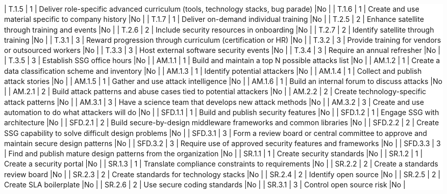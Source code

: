 | T.1.5 | 1 | Deliver role-specific advanced curriculum (tools, technology stacks, bug parade) |No | 
| T.1.6 | 1 | Create and use material specific to company history |No | 
| T.1.7 | 1 | Deliver on-demand individual training |No | 
| T.2.5 | 2 | Enhance satellite through training and events |No | 
| T.2.6 | 2 | Include security resources in onboarding |No | 
| T.2.7 | 2 | Identify satellite through training |No | 
| T.3.1 | 3 | Reward progression through curriculum (certification or HR) |No | 
| T.3.2 | 3 | Provide training for vendors or outsourced workers |No | 
| T.3.3 | 3 | Host external software security events |No | 
| T.3.4 | 3 | Require an annual refresher |No | 
| T.3.5 | 3 | Establish SSG office hours |No | 
| AM.1.1 | 1 | Build and maintain a top N possible attacks list |No | 
| AM.1.2 | 1 | Create a data classification scheme and inventory |No | 
| AM.1.3 | 1 | Identify potential attackers |No | 
| AM.1.4 | 1 | Collect and publish attack stories |No | 
| AM.1.5 | 1 | Gather and use attack intelligence |No | 
| AM.1.6 | 1 | Build an internal forum to discuss attacks |No | 
| AM.2.1 | 2 | Build attack patterns and abuse cases tied to potential attackers |No | 
| AM.2.2 | 2 | Create technology-specific attack patterns |No | 
| AM.3.1 | 3 | Have a science team that develops new attack methods |No | 
| AM.3.2 | 3 | Create and use automation to do what attackers will do |No | 
| SFD.1.1 | 1 | Build and publish security features |No | 
| SFD.1.2 | 1 | Engage SSG with architecture |No | 
| SFD.2.1 | 2 | Build secure-by-design middleware frameworks and common libraries |No | 
| SFD.2.2 | 2 | Create SSG capability to solve difficult design problems |No | 
| SFD.3.1 | 3 | Form a review board or central committee to approve and maintain secure design patterns |No | 
| SFD.3.2 | 3 | Require use of approved security features and frameworks |No | 
| SFD.3.3 | 3 | Find and publish mature design patterns from the organization |No | 
| SR.1.1 | 1 | Create security standards |No | 
| SR.1.2 | 1 | Create a security portal |No | 
| SR.1.3 | 1 | Translate compliance constraints to requirements |No | 
| SR.2.2 | 2 | Create a standards review board |No | 
| SR.2.3 | 2 | Create standards for technology stacks |No | 
| SR.2.4 | 2 | Identify open source |No | 
| SR.2.5 | 2 | Create SLA boilerplate |No | 
| SR.2.6 | 2 | Use secure coding standards |No | 
| SR.3.1 | 3 | Control open source risk |No | 